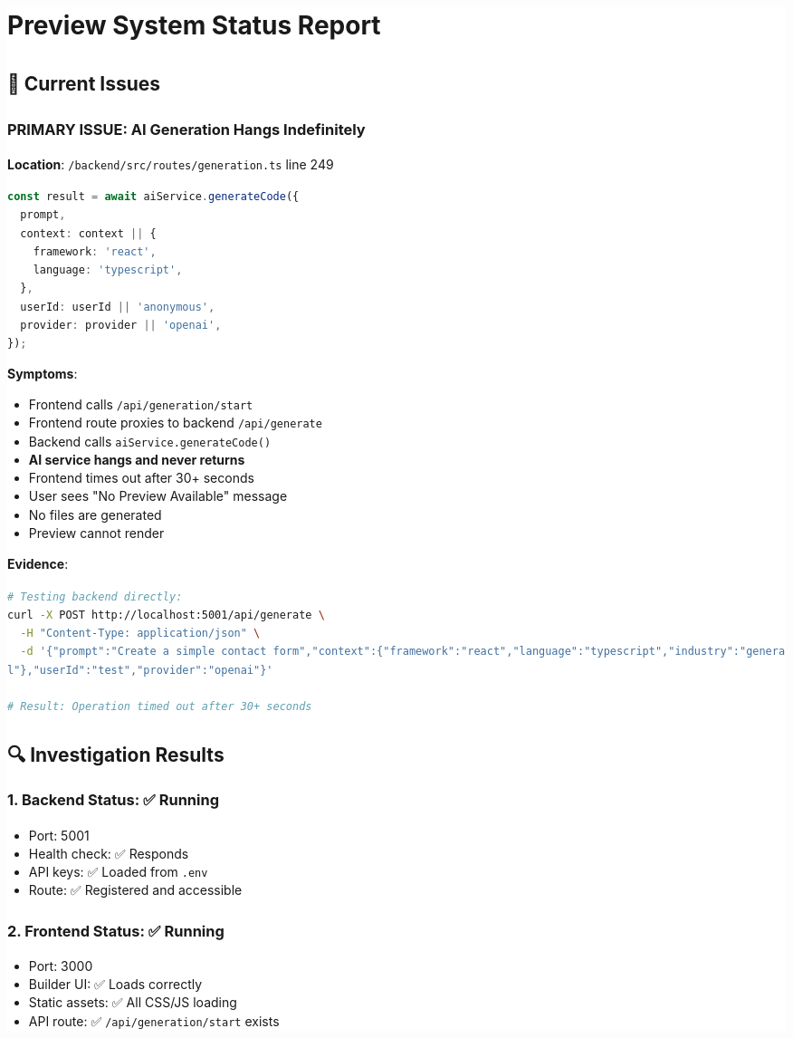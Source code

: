 # Preview System Status Report

## 🚨 Current Issues

### **PRIMARY ISSUE: AI Generation Hangs Indefinitely**

**Location**: `/backend/src/routes/generation.ts` line 249

```typescript
const result = await aiService.generateCode({
  prompt,
  context: context || {
    framework: 'react',
    language: 'typescript',
  },
  userId: userId || 'anonymous',
  provider: provider || 'openai',
});
```

**Symptoms**:
- Frontend calls `/api/generation/start`
- Frontend route proxies to backend `/api/generate`
- Backend calls `aiService.generateCode()`
- **AI service hangs and never returns**
- Frontend times out after 30+ seconds
- User sees "No Preview Available" message
- No files are generated
- Preview cannot render

**Evidence**:
```bash
# Testing backend directly:
curl -X POST http://localhost:5001/api/generate \
  -H "Content-Type: application/json" \
  -d '{"prompt":"Create a simple contact form","context":{"framework":"react","language":"typescript","industry":"general"},"userId":"test","provider":"openai"}'

# Result: Operation timed out after 30+ seconds
```

## 🔍 Investigation Results

### 1. Backend Status: ✅ Running
- Port: 5001
- Health check: ✅ Responds
- API keys: ✅ Loaded from `.env`
- Route: ✅ Registered and accessible

### 2. Frontend Status: ✅ Running  
- Port: 3000
- Builder UI: ✅ Loads correctly
- Static assets: ✅ All CSS/JS loading
- API route: ✅ `/api/generation/start` exists
